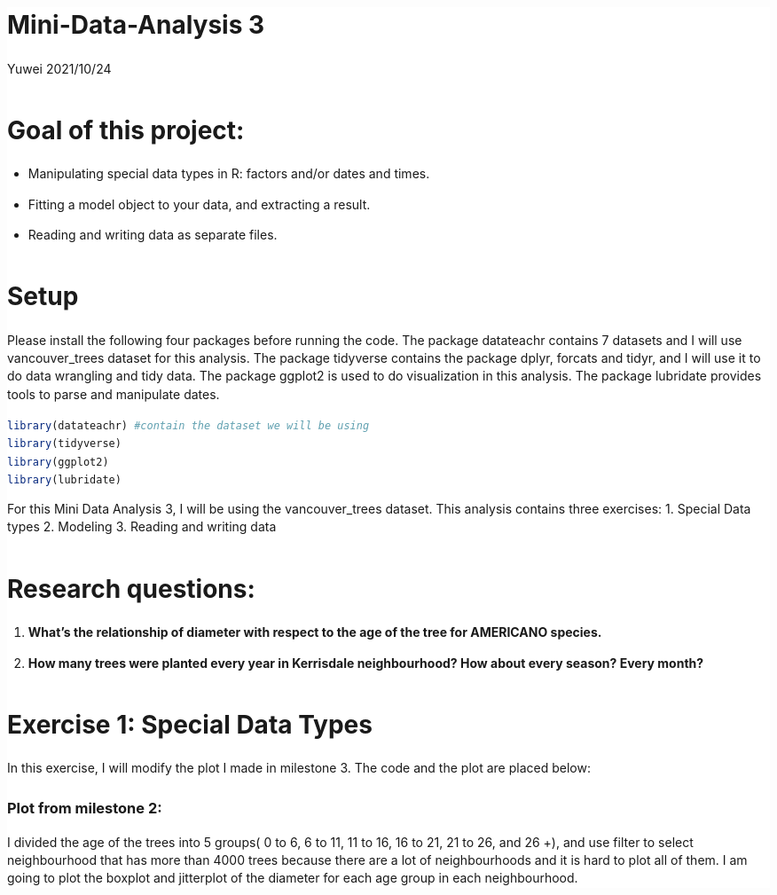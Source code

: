 Mini-Data-Analysis 3
================
Yuwei
2021/10/24

# Goal of this project:

-   Manipulating special data types in R: factors and/or dates and
    times.

-   Fitting a model object to your data, and extracting a result.

-   Reading and writing data as separate files.

# Setup

Please install the following four packages before running the code. The
package datateachr contains 7 datasets and I will use vancouver\_trees
dataset for this analysis. The package tidyverse contains the package
dplyr, forcats and tidyr, and I will use it to do data wrangling and
tidy data. The package ggplot2 is used to do visualization in this
analysis. The package lubridate provides tools to parse and manipulate
dates.

``` r
library(datateachr) #contain the dataset we will be using
library(tidyverse) 
library(ggplot2)
library(lubridate)
```

For this Mini Data Analysis 3, I will be using the vancouver\_trees
dataset. This analysis contains three exercises: 1. Special Data types
2. Modeling 3. Reading and writing data

# Research questions:

1.  **What’s the relationship of diameter with respect to the age of the
    tree for AMERICANO species.**

2.  **How many trees were planted every year in Kerrisdale
    neighbourhood? How about every season? Every month?**

# Exercise 1: Special Data Types

In this exercise, I will modify the plot I made in milestone 3. The code
and the plot are placed below:

### Plot from milestone 2:

I divided the age of the trees into 5 groups( 0 to 6, 6 to 11, 11 to 16,
16 to 21, 21 to 26, and 26 +), and use filter to select neighbourhood
that has more than 4000 trees because there are a lot of neighbourhoods
and it is hard to plot all of them. I am going to plot the boxplot and
jitterplot of the diameter for each age group in each neighbourhood.

